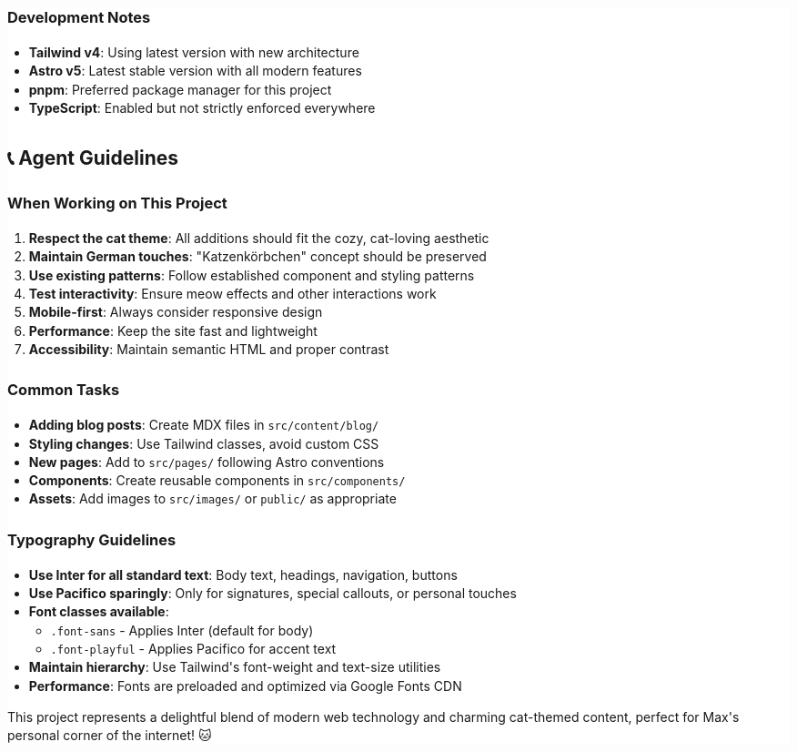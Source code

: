 ### Development Notes

- **Tailwind v4**: Using latest version with new architecture
- **Astro v5**: Latest stable version with all modern features
- **pnpm**: Preferred package manager for this project
- **TypeScript**: Enabled but not strictly enforced everywhere

## 📞 Agent Guidelines

### When Working on This Project

1. **Respect the cat theme**: All additions should fit the cozy, cat-loving aesthetic
2. **Maintain German touches**: "Katzenkörbchen" concept should be preserved
3. **Use existing patterns**: Follow established component and styling patterns
4. **Test interactivity**: Ensure meow effects and other interactions work
5. **Mobile-first**: Always consider responsive design
6. **Performance**: Keep the site fast and lightweight
7. **Accessibility**: Maintain semantic HTML and proper contrast

### Common Tasks

- **Adding blog posts**: Create MDX files in `src/content/blog/`
- **Styling changes**: Use Tailwind classes, avoid custom CSS
- **New pages**: Add to `src/pages/` following Astro conventions
- **Components**: Create reusable components in `src/components/`
- **Assets**: Add images to `src/images/` or `public/` as appropriate

### Typography Guidelines

- **Use Inter for all standard text**: Body text, headings, navigation, buttons
- **Use Pacifico sparingly**: Only for signatures, special callouts, or personal touches
- **Font classes available**:
  - `.font-sans` - Applies Inter (default for body)
  - `.font-playful` - Applies Pacifico for accent text
- **Maintain hierarchy**: Use Tailwind's font-weight and text-size utilities
- **Performance**: Fonts are preloaded and optimized via Google Fonts CDN

This project represents a delightful blend of modern web technology and charming cat-themed content, perfect for Max's personal corner of the internet! 🐱
